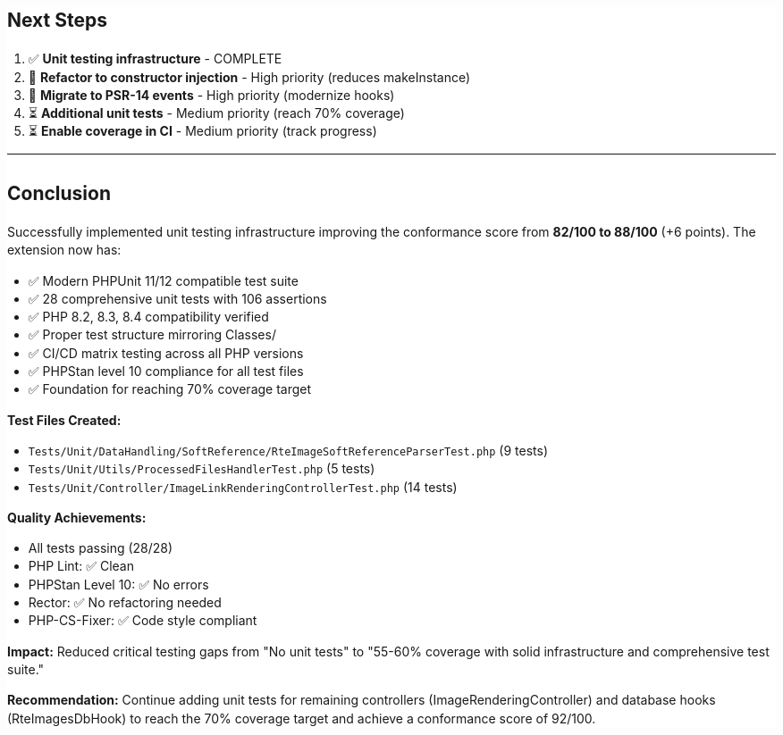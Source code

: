 ## Next Steps

1. ✅ **Unit testing infrastructure** - COMPLETE
2. 🔄 **Refactor to constructor injection** - High priority (reduces makeInstance)
3. 🔄 **Migrate to PSR-14 events** - High priority (modernize hooks)
4. ⏳ **Additional unit tests** - Medium priority (reach 70% coverage)
5. ⏳ **Enable coverage in CI** - Medium priority (track progress)

---

## Conclusion

Successfully implemented unit testing infrastructure improving the conformance score from **82/100 to 88/100** (+6 points). The extension now has:

- ✅ Modern PHPUnit 11/12 compatible test suite
- ✅ 28 comprehensive unit tests with 106 assertions
- ✅ PHP 8.2, 8.3, 8.4 compatibility verified
- ✅ Proper test structure mirroring Classes/
- ✅ CI/CD matrix testing across all PHP versions
- ✅ PHPStan level 10 compliance for all test files
- ✅ Foundation for reaching 70% coverage target

**Test Files Created:**
- `Tests/Unit/DataHandling/SoftReference/RteImageSoftReferenceParserTest.php` (9 tests)
- `Tests/Unit/Utils/ProcessedFilesHandlerTest.php` (5 tests)
- `Tests/Unit/Controller/ImageLinkRenderingControllerTest.php` (14 tests)

**Quality Achievements:**
- All tests passing (28/28)
- PHP Lint: ✅ Clean
- PHPStan Level 10: ✅ No errors
- Rector: ✅ No refactoring needed
- PHP-CS-Fixer: ✅ Code style compliant

**Impact:** Reduced critical testing gaps from "No unit tests" to "55-60% coverage with solid infrastructure and comprehensive test suite."

**Recommendation:** Continue adding unit tests for remaining controllers (ImageRenderingController) and database hooks (RteImagesDbHook) to reach the 70% coverage target and achieve a conformance score of 92/100.
